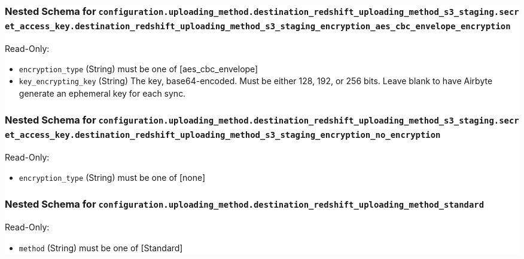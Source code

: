 <a id="nestedatt--configuration--uploading_method--destination_redshift_uploading_method_s3_staging--secret_access_key--destination_redshift_uploading_method_s3_staging_encryption_aes_cbc_envelope_encryption"></a>
### Nested Schema for `configuration.uploading_method.destination_redshift_uploading_method_s3_staging.secret_access_key.destination_redshift_uploading_method_s3_staging_encryption_aes_cbc_envelope_encryption`

Read-Only:

- `encryption_type` (String) must be one of [aes_cbc_envelope]
- `key_encrypting_key` (String) The key, base64-encoded. Must be either 128, 192, or 256 bits. Leave blank to have Airbyte generate an ephemeral key for each sync.


<a id="nestedatt--configuration--uploading_method--destination_redshift_uploading_method_s3_staging--secret_access_key--destination_redshift_uploading_method_s3_staging_encryption_no_encryption"></a>
### Nested Schema for `configuration.uploading_method.destination_redshift_uploading_method_s3_staging.secret_access_key.destination_redshift_uploading_method_s3_staging_encryption_no_encryption`

Read-Only:

- `encryption_type` (String) must be one of [none]




<a id="nestedatt--configuration--uploading_method--destination_redshift_uploading_method_standard"></a>
### Nested Schema for `configuration.uploading_method.destination_redshift_uploading_method_standard`

Read-Only:

- `method` (String) must be one of [Standard]


